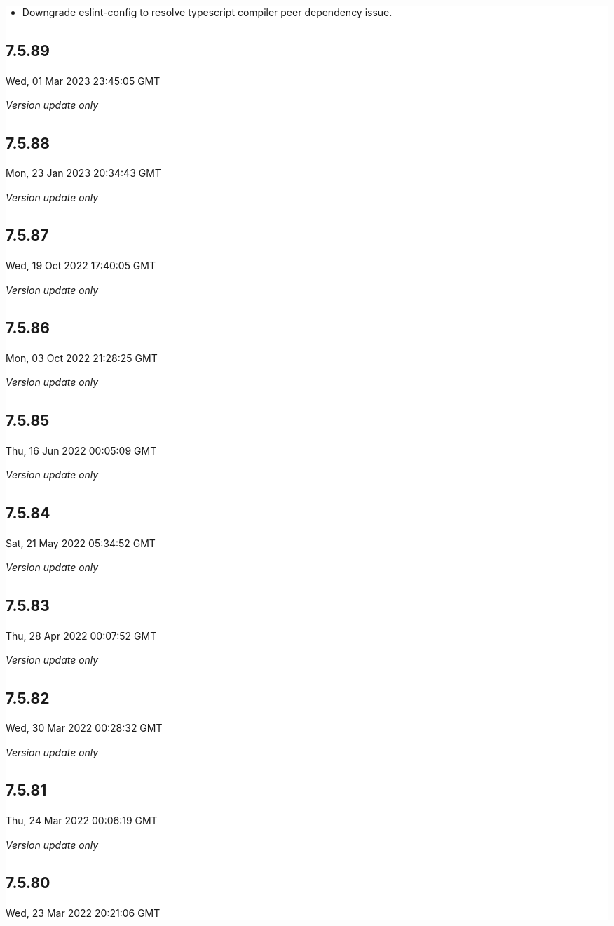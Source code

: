 - Downgrade eslint-config to resolve typescript compiler peer dependency issue.

## 7.5.89
Wed, 01 Mar 2023 23:45:05 GMT

_Version update only_

## 7.5.88
Mon, 23 Jan 2023 20:34:43 GMT

_Version update only_

## 7.5.87
Wed, 19 Oct 2022 17:40:05 GMT

_Version update only_

## 7.5.86
Mon, 03 Oct 2022 21:28:25 GMT

_Version update only_

## 7.5.85
Thu, 16 Jun 2022 00:05:09 GMT

_Version update only_

## 7.5.84
Sat, 21 May 2022 05:34:52 GMT

_Version update only_

## 7.5.83
Thu, 28 Apr 2022 00:07:52 GMT

_Version update only_

## 7.5.82
Wed, 30 Mar 2022 00:28:32 GMT

_Version update only_

## 7.5.81
Thu, 24 Mar 2022 00:06:19 GMT

_Version update only_

## 7.5.80
Wed, 23 Mar 2022 20:21:06 GMT
